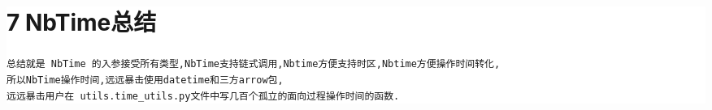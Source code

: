 
# 7 NbTime总结

```
总结就是 NbTime 的入参接受所有类型,NbTime支持链式调用,Nbtime方便支持时区,Nbtime方便操作时间转化,
所以NbTime操作时间,远远暴击使用datetime和三方arrow包,
远远暴击用户在 utils.time_utils.py文件中写几百个孤立的面向过程操作时间的函数.
```